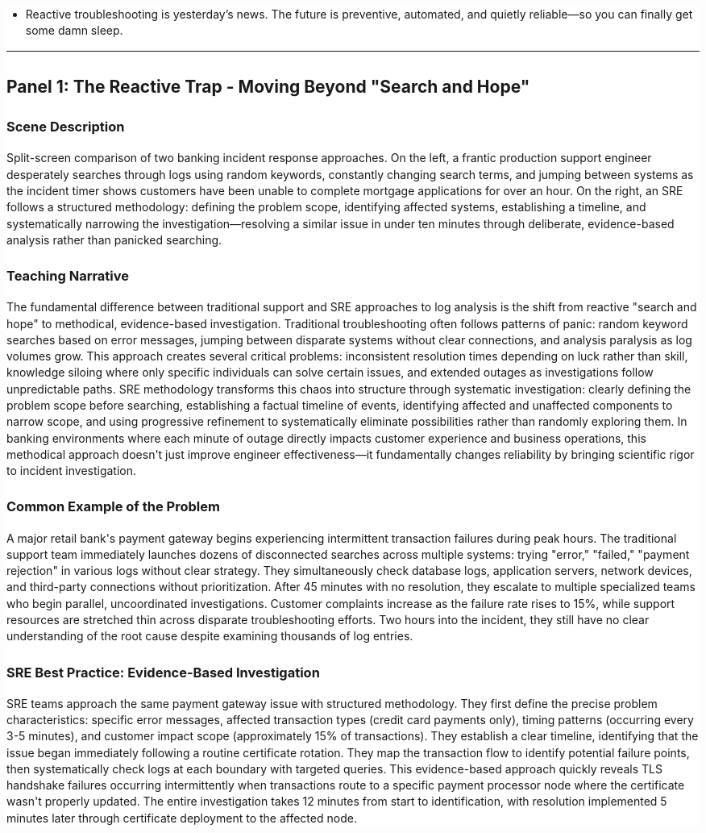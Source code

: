 - Reactive troubleshooting is yesterday’s news. The future is preventive, automated, and quietly reliable—so you can finally get some damn sleep.

______________________________________________________________________

## Panel 1: The Reactive Trap - Moving Beyond "Search and Hope"

### Scene Description

 Split-screen comparison of two banking incident response approaches. On the left, a frantic production support engineer desperately searches through logs using random keywords, constantly changing search terms, and jumping between systems as the incident timer shows customers have been unable to complete mortgage applications for over an hour. On the right, an SRE follows a structured methodology: defining the problem scope, identifying affected systems, establishing a timeline, and systematically narrowing the investigation—resolving a similar issue in under ten minutes through deliberate, evidence-based analysis rather than panicked searching.

### Teaching Narrative

The fundamental difference between traditional support and SRE approaches to log analysis is the shift from reactive "search and hope" to methodical, evidence-based investigation. Traditional troubleshooting often follows patterns of panic: random keyword searches based on error messages, jumping between disparate systems without clear connections, and analysis paralysis as log volumes grow. This approach creates several critical problems: inconsistent resolution times depending on luck rather than skill, knowledge siloing where only specific individuals can solve certain issues, and extended outages as investigations follow unpredictable paths. SRE methodology transforms this chaos into structure through systematic investigation: clearly defining the problem scope before searching, establishing a factual timeline of events, identifying affected and unaffected components to narrow scope, and using progressive refinement to systematically eliminate possibilities rather than randomly exploring them. In banking environments where each minute of outage directly impacts customer experience and business operations, this methodical approach doesn't just improve engineer effectiveness—it fundamentally changes reliability by bringing scientific rigor to incident investigation.

### Common Example of the Problem

A major retail bank's payment gateway begins experiencing intermittent transaction failures during peak hours. The traditional support team immediately launches dozens of disconnected searches across multiple systems: trying "error," "failed," "payment rejection" in various logs without clear strategy. They simultaneously check database logs, application servers, network devices, and third-party connections without prioritization. After 45 minutes with no resolution, they escalate to multiple specialized teams who begin parallel, uncoordinated investigations. Customer complaints increase as the failure rate rises to 15%, while support resources are stretched thin across disparate troubleshooting efforts. Two hours into the incident, they still have no clear understanding of the root cause despite examining thousands of log entries.

### SRE Best Practice: Evidence-Based Investigation

SRE teams approach the same payment gateway issue with structured methodology. They first define the precise problem characteristics: specific error messages, affected transaction types (credit card payments only), timing patterns (occurring every 3-5 minutes), and customer impact scope (approximately 15% of transactions). They establish a clear timeline, identifying that the issue began immediately following a routine certificate rotation. They map the transaction flow to identify potential failure points, then systematically check logs at each boundary with targeted queries. This evidence-based approach quickly reveals TLS handshake failures occurring intermittently when transactions route to a specific payment processor node where the certificate wasn't properly updated. The entire investigation takes 12 minutes from start to identification, with resolution implemented 5 minutes later through certificate deployment to the affected node.
